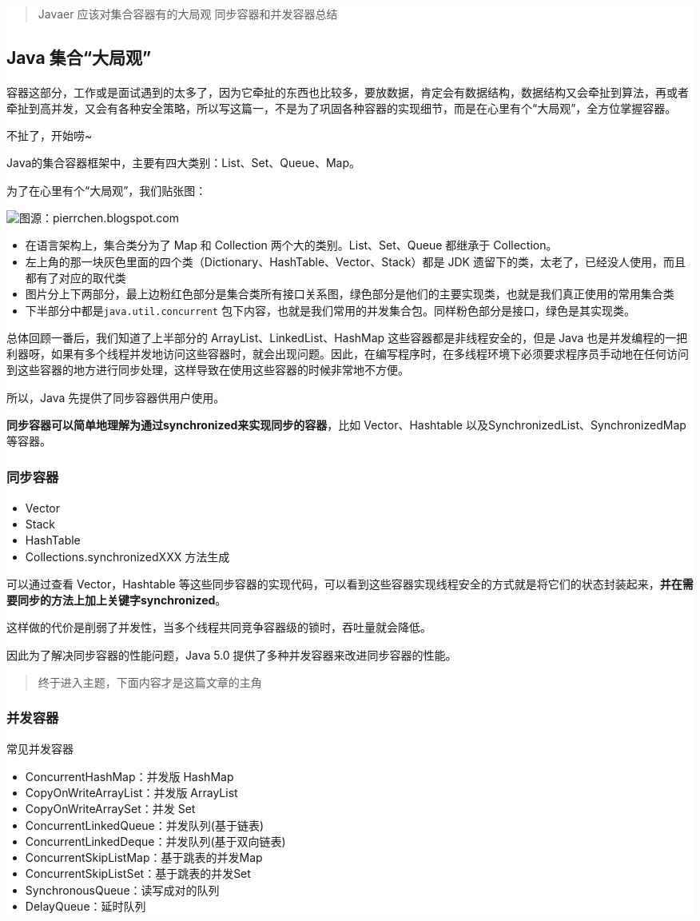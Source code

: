 > Javaer 应该对集合容器有的大局观   同步容器和并发容器总结

## Java 集合“大局观”

容器这部分，工作或是面试遇到的太多了，因为它牵扯的东西也比较多，要放数据，肯定会有数据结构，数据结构又会牵扯到算法，再或者牵扯到高并发，又会有各种安全策略，所以写这篇一，不是为了巩固各种容器的实现细节，而是在心里有个“大局观”，全方位掌握容器。

不扯了，开始唠~

Java的集合容器框架中，主要有四大类别：List、Set、Queue、Map。

为了在心里有个“大局观”，我们贴张图：

![图源：pierrchen.blogspot.com](https://cdn.jsdelivr.net/gh/Jstarfish/picBed/img/20200910141411.png)

- 在语言架构上，集合类分为了 Map 和 Collection 两个大的类别。List、Set、Queue 都继承于 Collection。
- 左上角的那一块灰色里面的四个类（Dictionary、HashTable、Vector、Stack）都是 JDK 遗留下的类，太老了，已经没人使用，而且都有了对应的取代类
- 图片分上下两部分，最上边粉红色部分是集合类所有接口关系图，绿色部分是他们的主要实现类，也就是我们真正使用的常用集合类
- 下半部分中都是`java.util.concurrent` 包下内容，也就是我们常用的并发集合包。同样粉色部分是接口，绿色是其实现类。



总体回顾一番后，我们知道了上半部分的 ArrayList、LinkedList、HashMap 这些容器都是非线程安全的，但是 Java 也是并发编程的一把利器呀，如果有多个线程并发地访问这些容器时，就会出现问题。因此，在编写程序时，在多线程环境下必须要求程序员手动地在任何访问到这些容器的地方进行同步处理，这样导致在使用这些容器的时候非常地不方便。

所以，Java 先提供了同步容器供用户使用。 

**同步容器可以简单地理解为通过synchronized来实现同步的容器**，比如 Vector、Hashtable 以及SynchronizedList、SynchronizedMap 等容器。



### 同步容器

- Vector
- Stack
- HashTable
- Collections.synchronizedXXX 方法生成

可以通过查看 Vector，Hashtable 等这些同步容器的实现代码，可以看到这些容器实现线程安全的方式就是将它们的状态封装起来，**并在需要同步的方法上加上关键字synchronized**。

这样做的代价是削弱了并发性，当多个线程共同竞争容器级的锁时，吞吐量就会降低。

因此为了解决同步容器的性能问题，Java 5.0 提供了多种并发容器来改进同步容器的性能。



> 终于进入主题，下面内容才是这篇文章的主角

### 并发容器

常见并发容器

- ConcurrentHashMap：并发版 HashMap
- CopyOnWriteArrayList：并发版 ArrayList
- CopyOnWriteArraySet：并发 Set
- ConcurrentLinkedQueue：并发队列(基于链表)
- ConcurrentLinkedDeque：并发队列(基于双向链表)
- ConcurrentSkipListMap：基于跳表的并发Map
- ConcurrentSkipListSet：基于跳表的并发Set
- SynchronousQueue：读写成对的队列
- DelayQueue：延时队列
